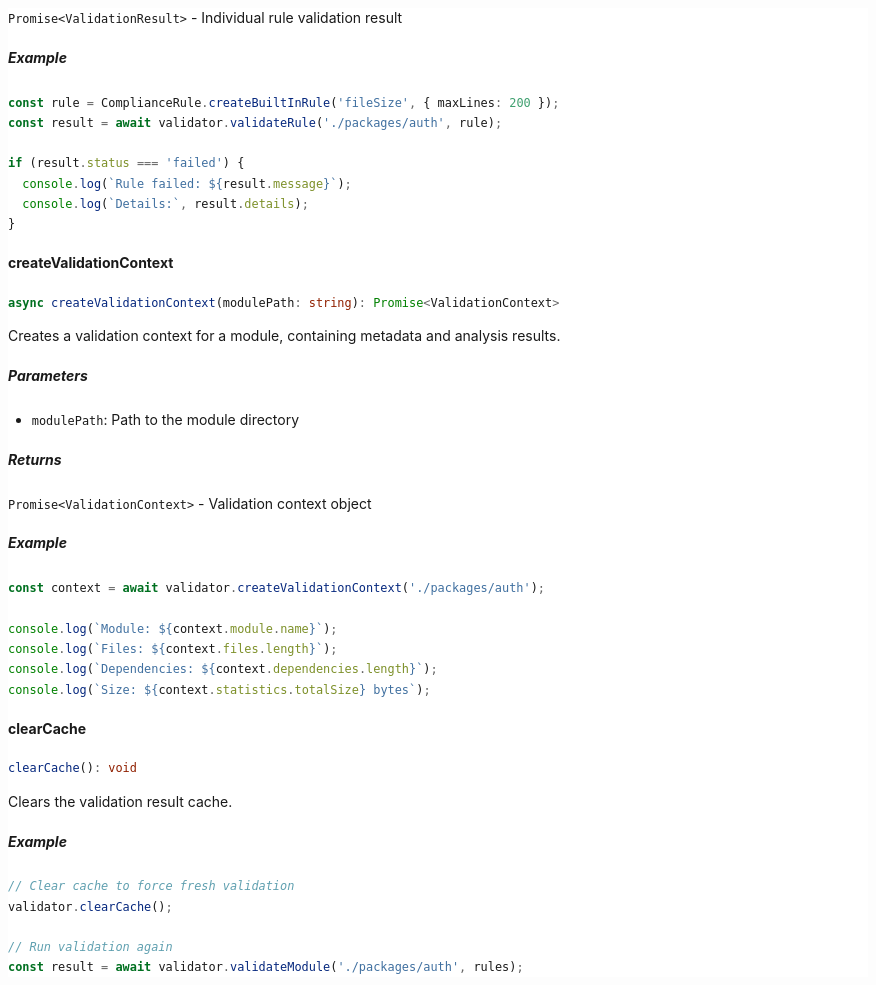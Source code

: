 `Promise<ValidationResult>` - Individual rule validation result

##### Example

```typescript
const rule = ComplianceRule.createBuiltInRule('fileSize', { maxLines: 200 });
const result = await validator.validateRule('./packages/auth', rule);

if (result.status === 'failed') {
  console.log(`Rule failed: ${result.message}`);
  console.log(`Details:`, result.details);
}
```

#### createValidationContext

```typescript
async createValidationContext(modulePath: string): Promise<ValidationContext>
```

Creates a validation context for a module, containing metadata and analysis results.

##### Parameters

- `modulePath`: Path to the module directory

##### Returns

`Promise<ValidationContext>` - Validation context object

##### Example

```typescript
const context = await validator.createValidationContext('./packages/auth');

console.log(`Module: ${context.module.name}`);
console.log(`Files: ${context.files.length}`);
console.log(`Dependencies: ${context.dependencies.length}`);
console.log(`Size: ${context.statistics.totalSize} bytes`);
```

#### clearCache

```typescript
clearCache(): void
```

Clears the validation result cache.

##### Example

```typescript
// Clear cache to force fresh validation
validator.clearCache();

// Run validation again
const result = await validator.validateModule('./packages/auth', rules);
```
